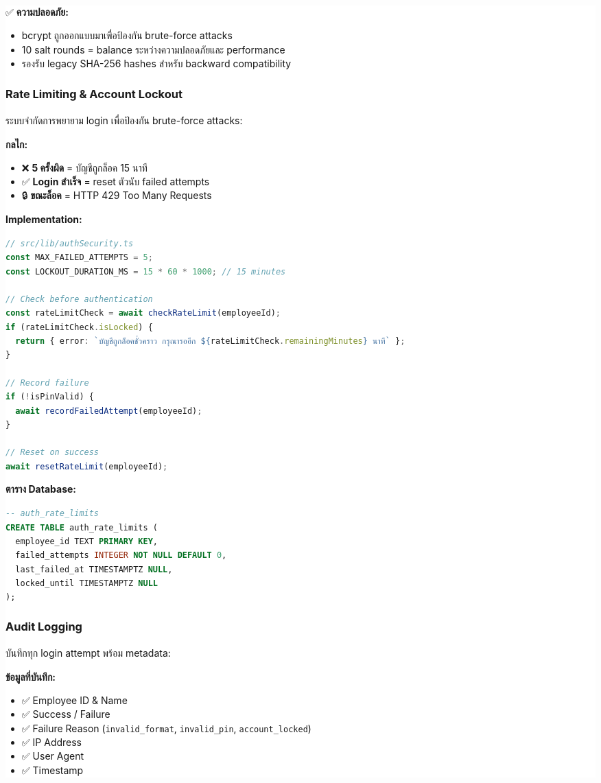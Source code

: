 ✅ **ความปลอดภัย:**
- bcrypt ถูกออกแบบมาเพื่อป้องกัน brute-force attacks
- 10 salt rounds = balance ระหว่างความปลอดภัยและ performance
- รองรับ legacy SHA-256 hashes สำหรับ backward compatibility

### Rate Limiting & Account Lockout

ระบบจำกัดการพยายาม login เพื่อป้องกัน brute-force attacks:

**กลไก:**
- ❌ **5 ครั้งผิด** = บัญชีถูกล็อค 15 นาที
- ✅ **Login สำเร็จ** = reset ตัวนับ failed attempts
- 🔒 **ขณะล็อค** = HTTP 429 Too Many Requests

**Implementation:**
```typescript
// src/lib/authSecurity.ts
const MAX_FAILED_ATTEMPTS = 5;
const LOCKOUT_DURATION_MS = 15 * 60 * 1000; // 15 minutes

// Check before authentication
const rateLimitCheck = await checkRateLimit(employeeId);
if (rateLimitCheck.isLocked) {
  return { error: `บัญชีถูกล็อคชั่วคราว กรุณารออีก ${rateLimitCheck.remainingMinutes} นาที` };
}

// Record failure
if (!isPinValid) {
  await recordFailedAttempt(employeeId);
}

// Reset on success
await resetRateLimit(employeeId);
```

**ตาราง Database:**
```sql
-- auth_rate_limits
CREATE TABLE auth_rate_limits (
  employee_id TEXT PRIMARY KEY,
  failed_attempts INTEGER NOT NULL DEFAULT 0,
  last_failed_at TIMESTAMPTZ NULL,
  locked_until TIMESTAMPTZ NULL
);
```

### Audit Logging

บันทึกทุก login attempt พร้อม metadata:

**ข้อมูลที่บันทึก:**
- ✅ Employee ID & Name
- ✅ Success / Failure
- ✅ Failure Reason (`invalid_format`, `invalid_pin`, `account_locked`)
- ✅ IP Address
- ✅ User Agent
- ✅ Timestamp
